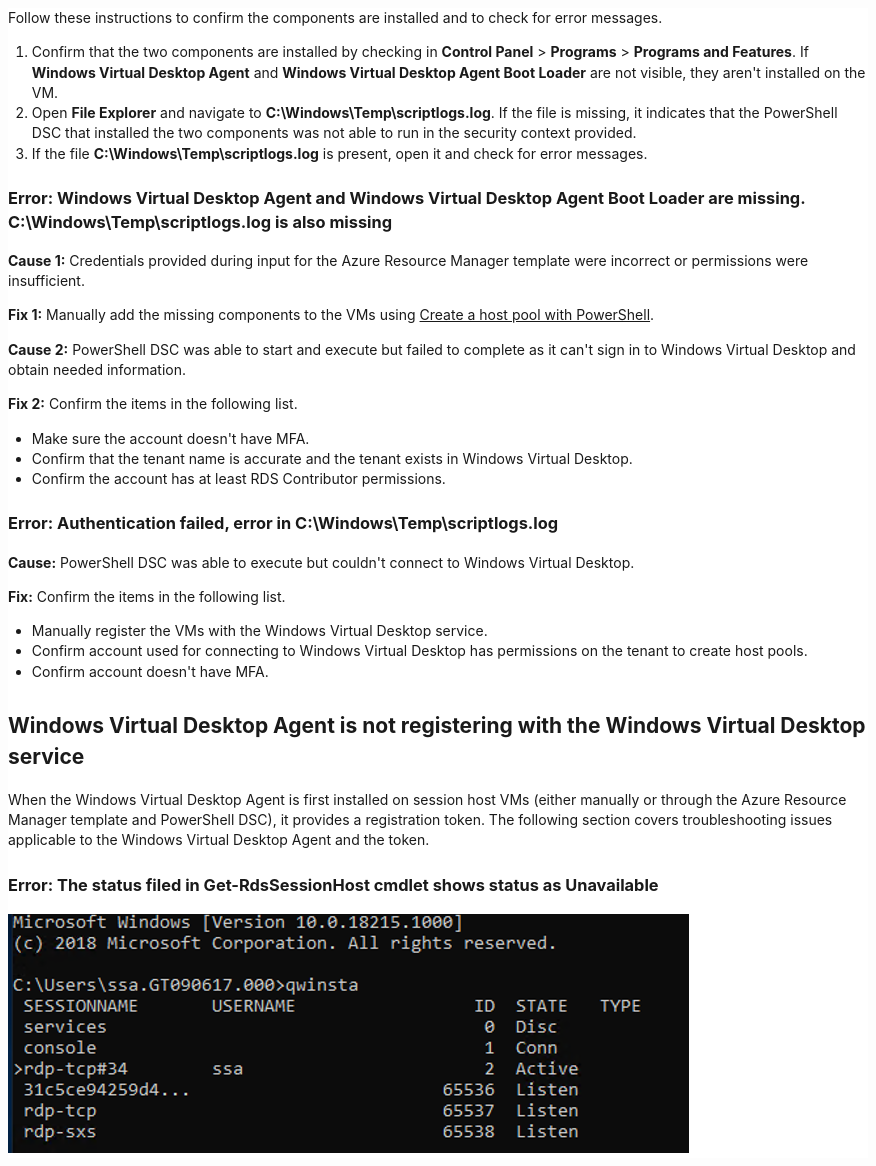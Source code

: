 Follow these instructions to confirm the components are installed and to check for error messages.

1. Confirm that the two components are installed by checking in **Control Panel** > **Programs** > **Programs and Features**. If **Windows Virtual Desktop Agent** and **Windows Virtual Desktop Agent Boot Loader** are not visible, they aren't installed on the VM.
2. Open **File Explorer** and navigate to **C:\Windows\Temp\scriptlogs.log**. If the file is missing, it indicates that the PowerShell DSC that installed the two components was not able to run in the security context provided.
3. If the file **C:\Windows\Temp\scriptlogs.log** is present, open it and check for error messages.

### Error: Windows Virtual Desktop Agent and Windows Virtual Desktop Agent Boot Loader are missing. C:\Windows\Temp\scriptlogs.log is also missing

**Cause 1:** Credentials provided during input for the Azure Resource Manager template were incorrect or permissions were insufficient.

**Fix 1:** Manually add the missing components to the VMs using [Create a host pool with PowerShell](https://docs.microsoft.com/azure/virtual-desktop/create-host-pools-powershell).

**Cause 2:** PowerShell DSC was able to start and execute but failed to complete as it can't sign in to Windows Virtual Desktop and obtain needed information.

**Fix 2:** Confirm the items in the following list.

- Make sure the account doesn't have MFA.
- Confirm that the tenant name is accurate and the tenant exists in Windows Virtual Desktop.
- Confirm the account has at least RDS Contributor permissions.

### Error: Authentication failed, error in C:\Windows\Temp\scriptlogs.log

**Cause:** PowerShell DSC was able to execute but couldn't connect to Windows Virtual Desktop.

**Fix:** Confirm the items in the following list.

- Manually register the VMs with the Windows Virtual Desktop service.
- Confirm account used for connecting to Windows Virtual Desktop has permissions on the tenant to create host pools.
- Confirm account doesn't have MFA.

## Windows Virtual Desktop Agent is not registering with the Windows Virtual Desktop service

When the Windows Virtual Desktop Agent is first installed on session host VMs (either manually or through the Azure Resource Manager template and PowerShell DSC), it provides a registration token. The following section covers troubleshooting issues applicable to the Windows Virtual Desktop Agent and the token.

### Error: The status filed in Get-RdsSessionHost cmdlet shows status as Unavailable

![Get-RdsSessionHost cmdlet shows status as Unavailable.](media/23b8e5f525bb4e24494ab7f159fa6b62.png)

